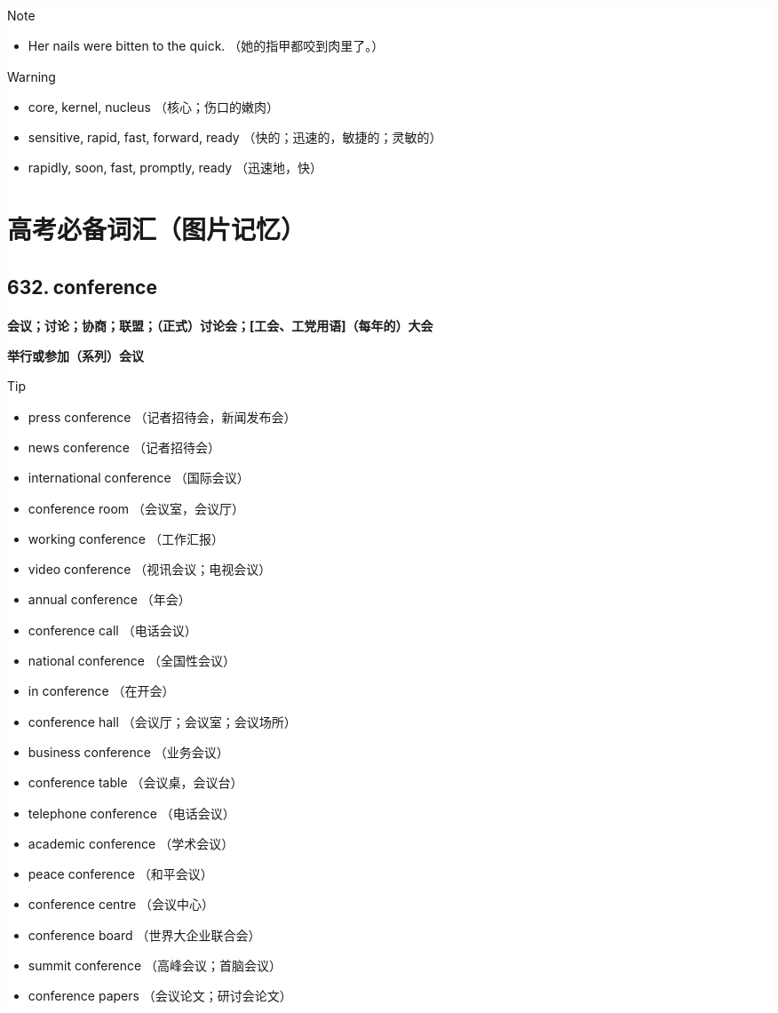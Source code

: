 > [!NOTE]
>
> - Her nails were bitten to the quick. （她的指甲都咬到肉里了。）
>

> [!WARNING]
>
> - core, kernel, nucleus （核心；伤口的嫩肉）
>
> - sensitive, rapid, fast, forward, ready （快的；迅速的，敏捷的；灵敏的）
>
> - rapidly, soon, fast, promptly, ready （迅速地，快）
>

# 高考必备词汇（图片记忆）

## 632. conference

**会议；讨论；协商；联盟；（正式）讨论会；[工会、工党用语]（每年的）大会**

**举行或参加（系列）会议**

> [!TIP]
>
> - press conference （记者招待会，新闻发布会）
>
> - news conference （记者招待会）
>
> - international conference （国际会议）
>
> - conference room （会议室，会议厅）
>
> - working conference （工作汇报）
>
> - video conference （视讯会议；电视会议）
>
> - annual conference （年会）
>
> - conference call （电话会议）
>
> - national conference （全国性会议）
>
> - in conference （在开会）
>
> - conference hall （会议厅；会议室；会议场所）
>
> - business conference （业务会议）
>
> - conference table （会议桌，会议台）
>
> - telephone conference （电话会议）
>
> - academic conference （学术会议）
>
> - peace conference （和平会议）
>
> - conference centre （会议中心）
>
> - conference board （世界大企业联合会）
>
> - summit conference （高峰会议；首脑会议）
>
> - conference papers （会议论文；研讨会论文）
>